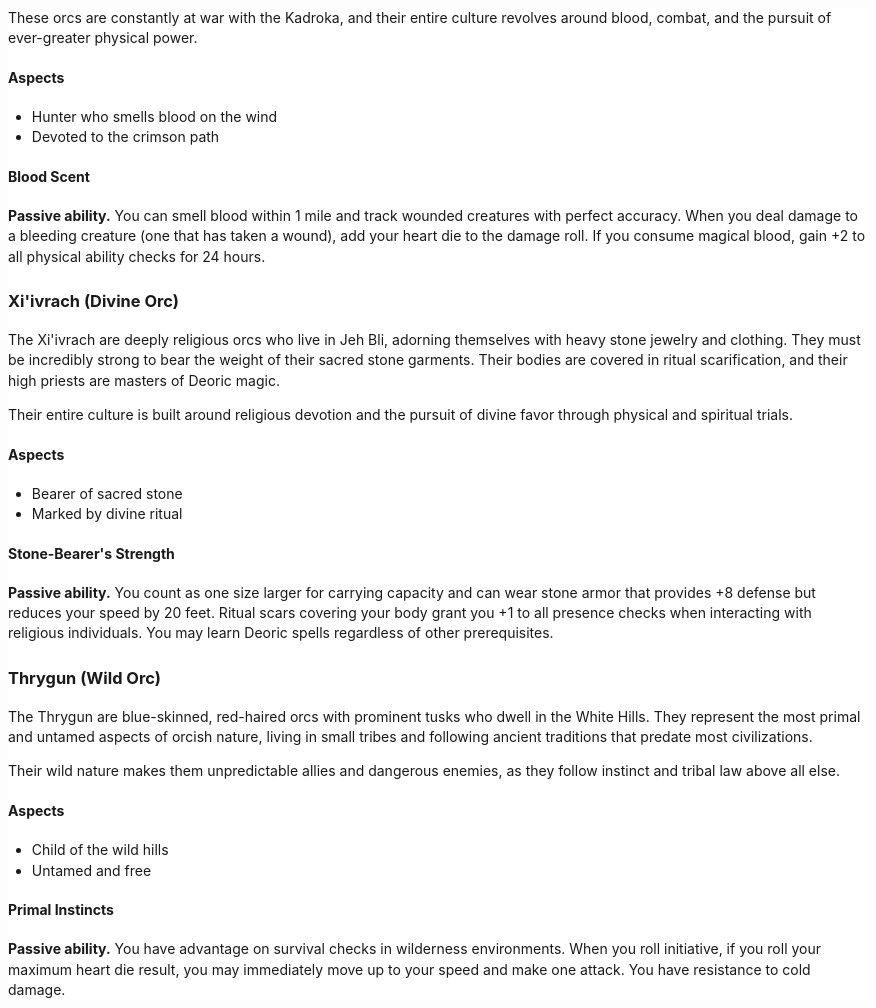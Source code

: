 These orcs are constantly at war with the Kadroka, and their entire culture revolves around blood, combat, and the pursuit of ever-greater physical power.

#### Aspects

- Hunter who smells blood on the wind
- Devoted to the crimson path

#### Blood Scent

**Passive ability.**
You can smell blood within 1 mile and track wounded creatures with perfect accuracy. When you deal damage to a bleeding creature (one that has taken a wound), add your heart die to the damage roll. If you consume magical blood, gain +2 to all physical ability checks for 24 hours.

### Xi'ivrach (Divine Orc)

The Xi'ivrach are deeply religious orcs who live in Jeh Bli, adorning themselves with heavy stone jewelry and clothing. They must be incredibly strong to bear the weight of their sacred stone garments. Their bodies are covered in ritual scarification, and their high priests are masters of Deoric magic.

Their entire culture is built around religious devotion and the pursuit of divine favor through physical and spiritual trials.

#### Aspects

- Bearer of sacred stone
- Marked by divine ritual

#### Stone-Bearer's Strength

**Passive ability.**
You count as one size larger for carrying capacity and can wear stone armor that provides +8 defense but reduces your speed by 20 feet. Ritual scars covering your body grant you +1 to all presence checks when interacting with religious individuals. You may learn Deoric spells regardless of other prerequisites.

### Thrygun (Wild Orc)

The Thrygun are blue-skinned, red-haired orcs with prominent tusks who dwell in the White Hills. They represent the most primal and untamed aspects of orcish nature, living in small tribes and following ancient traditions that predate most civilizations.

Their wild nature makes them unpredictable allies and dangerous enemies, as they follow instinct and tribal law above all else.

#### Aspects

- Child of the wild hills
- Untamed and free

#### Primal Instincts

**Passive ability.**
You have advantage on survival checks in wilderness environments. When you roll initiative, if you roll your maximum heart die result, you may immediately move up to your speed and make one attack. You have resistance to cold damage.
